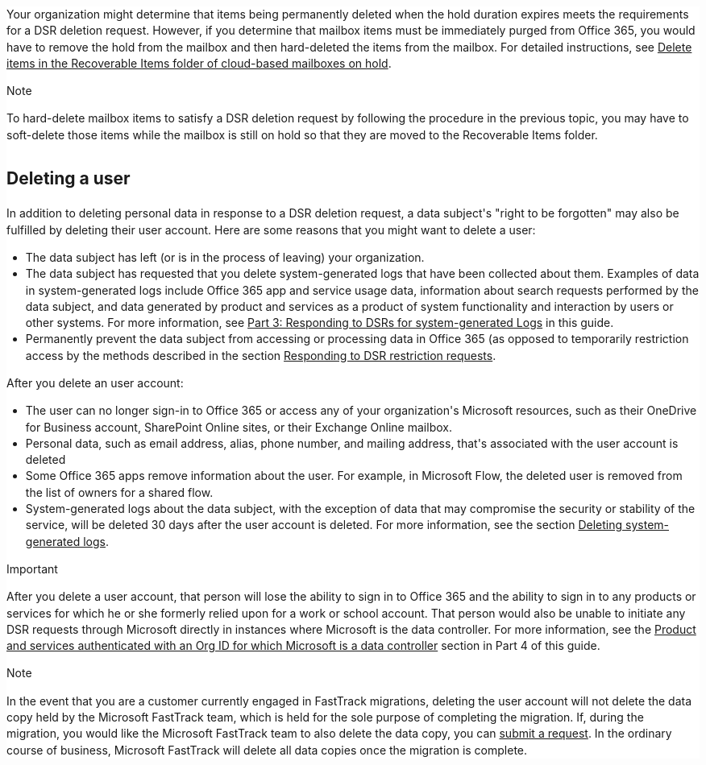 Your organization might determine that items being permanently deleted when the hold duration expires meets the requirements for a DSR deletion request. However, if you determine that mailbox items must be immediately purged from Office 365, you would have to remove the hold from the mailbox and then hard-deleted the items from the mailbox. For detailed instructions, see [Delete items in the Recoverable Items folder of cloud-based mailboxes on hold](https://docs.microsoft.com/microsoft-365/compliance/delete-items-in-the-recoverable-items-folder-of-mailboxes-on-hold).

> [!NOTE]
> To hard-delete mailbox items to satisfy a DSR deletion request by following the procedure in the previous topic, you may have to soft-delete those items while the mailbox is still on hold so that they are moved to the Recoverable Items folder.

## Deleting a user

In addition to deleting personal data in response to a DSR deletion request, a data subject's "right to be forgotten" may also be fulfilled by deleting their user account. Here are some reasons that you might want to delete a user:

- The data subject has left (or is in the process of leaving) your organization.
- The data subject has requested that you delete system-generated logs that have been collected about them. Examples of data in system-generated logs include Office 365 app and service usage data, information about search requests performed by the data subject, and data generated by product and services as a product of system functionality and interaction by users or other systems. For more information, see [Part 3: Responding to DSRs for system-generated Logs](#part-3-responding-to-dsrs-for-system-generated-logs) in this guide.
- Permanently prevent the data subject from accessing or processing data in Office 365 (as opposed to temporarily restriction access by the methods described in the section [Responding to DSR restriction requests](#responding-to-dsr-restriction-requests).

After you delete an user account:

- The user can no longer sign-in to Office 365 or access any of your organization's Microsoft resources, such as their OneDrive for Business account, SharePoint Online sites, or their Exchange Online mailbox.
- Personal data, such as email address, alias, phone number, and mailing address, that's associated with the user account is deleted
- Some Office 365 apps remove information about the user. For example, in Microsoft Flow, the deleted user is removed from the list of owners for a shared flow.
- System-generated logs about the data subject, with the exception of data that may compromise the security or stability of the service, will be deleted 30 days after the user account is deleted. For more information, see the section [Deleting system-generated logs](#deleting-system-generated-logs).

> [!IMPORTANT]
> After you delete a user account, that person will lose the ability to sign in to Office 365 and the ability to sign in to any products or services for which he or she formerly relied upon for a work or school account. That person would also be unable to initiate any DSR requests through Microsoft directly in instances where Microsoft is the data controller. For more information, see the [Product and services authenticated with an Org ID for which Microsoft is a data controller](#product-and-services-authenticated-with-an-org-id-for-which-microsoft-is-a-data-controller) section in Part 4 of this guide.

> [!NOTE]
> In the event that you are a customer currently engaged in FastTrack migrations, deleting the user account will not delete the data copy held by the Microsoft FastTrack team, which is held for the sole purpose of completing the migration. If, during the migration, you would like the Microsoft FastTrack team to also delete the data copy, you can [submit a request](https://go.microsoft.com/fwlink/?linkid=874544). In the ordinary course of business, Microsoft FastTrack will delete all data copies once the migration is complete.
